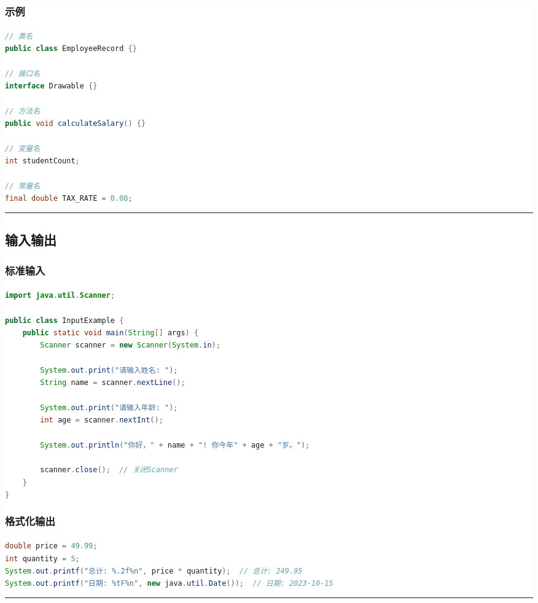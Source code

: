 ### 示例
```java
// 类名
public class EmployeeRecord {}

// 接口名
interface Drawable {}

// 方法名
public void calculateSalary() {}

// 变量名
int studentCount;

// 常量名
final double TAX_RATE = 0.08;
```

---

## 输入输出

### 标准输入
```java
import java.util.Scanner;

public class InputExample {
    public static void main(String[] args) {
        Scanner scanner = new Scanner(System.in);
        
        System.out.print("请输入姓名: ");
        String name = scanner.nextLine();
        
        System.out.print("请输入年龄: ");
        int age = scanner.nextInt();
        
        System.out.println("你好，" + name + "! 你今年" + age + "岁。");
        
        scanner.close();  // 关闭Scanner
    }
}
```

### 格式化输出
```java
double price = 49.99;
int quantity = 5;
System.out.printf("总计: %.2f%n", price * quantity);  // 总计: 249.95
System.out.printf("日期: %tF%n", new java.util.Date());  // 日期: 2023-10-15
```

---